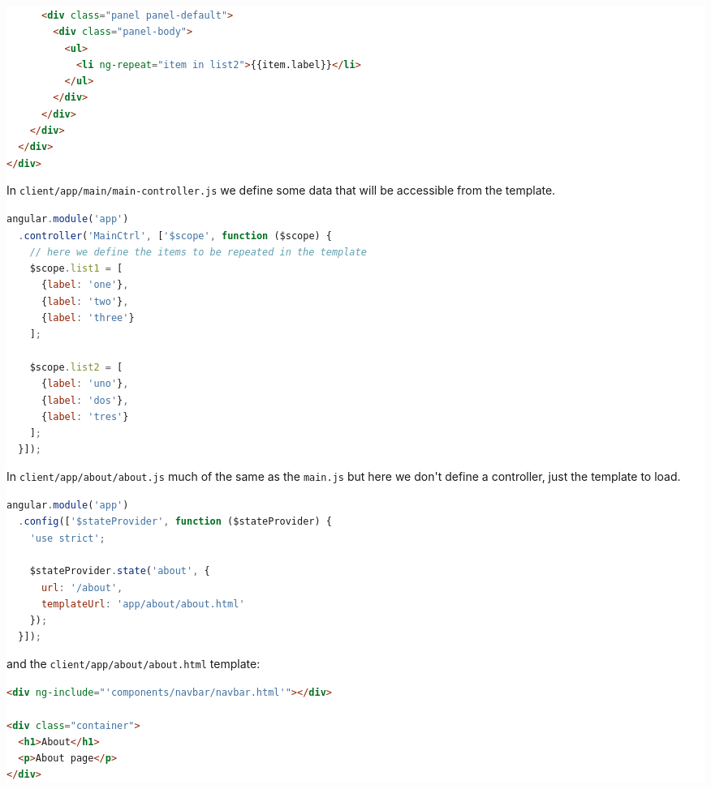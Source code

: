 ```html
      <div class="panel panel-default">
        <div class="panel-body">
          <ul>
            <li ng-repeat="item in list2">{{item.label}}</li>
          </ul>
        </div>
      </div>
    </div>
  </div>
</div>
```

In `client/app/main/main-controller.js` we define some data that will be accessible from the template.

```js
angular.module('app')
  .controller('MainCtrl', ['$scope', function ($scope) {
    // here we define the items to be repeated in the template
    $scope.list1 = [
      {label: 'one'},
      {label: 'two'},
      {label: 'three'}
    ];

    $scope.list2 = [
      {label: 'uno'},
      {label: 'dos'},
      {label: 'tres'}
    ];
  }]);

```

In `client/app/about/about.js` much of the same as the `main.js` but here we don't define a controller, just the template to load.

```js
angular.module('app')
  .config(['$stateProvider', function ($stateProvider) {
    'use strict';

    $stateProvider.state('about', {
      url: '/about',
      templateUrl: 'app/about/about.html'
    });
  }]);
```

and the `client/app/about/about.html` template:

```html
<div ng-include="'components/navbar/navbar.html'"></div>

<div class="container">
  <h1>About</h1>
  <p>About page</p>
</div>
```
